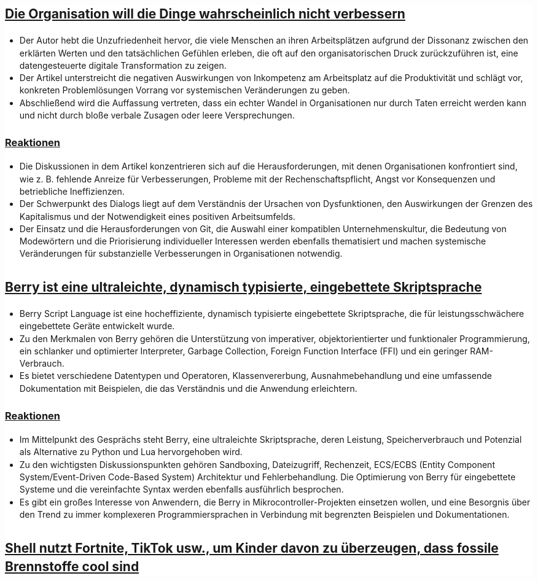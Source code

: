 ## [Die Organisation will die Dinge wahrscheinlich nicht verbessern](https://ludic.mataroa.blog/blog/your-organization-probably-doesnt-want-to-improve-things/)

- Der Autor hebt die Unzufriedenheit hervor, die viele Menschen an ihren Arbeitsplätzen aufgrund der Dissonanz zwischen den erklärten Werten und den tatsächlichen Gefühlen erleben, die oft auf den organisatorischen Druck zurückzuführen ist, eine datengesteuerte digitale Transformation zu zeigen.
- Der Artikel unterstreicht die negativen Auswirkungen von Inkompetenz am Arbeitsplatz auf die Produktivität und schlägt vor, konkreten Problemlösungen Vorrang vor systemischen Veränderungen zu geben.
- Abschließend wird die Auffassung vertreten, dass ein echter Wandel in Organisationen nur durch Taten erreicht werden kann und nicht durch bloße verbale Zusagen oder leere Versprechungen.

### [Reaktionen](https://news.ycombinator.com/item?id=37806870)

- Die Diskussionen in dem Artikel konzentrieren sich auf die Herausforderungen, mit denen Organisationen konfrontiert sind, wie z. B. fehlende Anreize für Verbesserungen, Probleme mit der Rechenschaftspflicht, Angst vor Konsequenzen und betriebliche Ineffizienzen.
- Der Schwerpunkt des Dialogs liegt auf dem Verständnis der Ursachen von Dysfunktionen, den Auswirkungen der Grenzen des Kapitalismus und der Notwendigkeit eines positiven Arbeitsumfelds.
- Der Einsatz und die Herausforderungen von Git, die Auswahl einer kompatiblen Unternehmenskultur, die Bedeutung von Modewörtern und die Priorisierung individueller Interessen werden ebenfalls thematisiert und machen systemische Veränderungen für substanzielle Verbesserungen in Organisationen notwendig.

## [Berry ist eine ultraleichte, dynamisch typisierte, eingebettete Skriptsprache](https://berry-lang.github.io/)

- Berry Script Language ist eine hocheffiziente, dynamisch typisierte eingebettete Skriptsprache, die für leistungsschwächere eingebettete Geräte entwickelt wurde.
- Zu den Merkmalen von Berry gehören die Unterstützung von imperativer, objektorientierter und funktionaler Programmierung, ein schlanker und optimierter Interpreter, Garbage Collection, Foreign Function Interface (FFI) und ein geringer RAM-Verbrauch.
- Es bietet verschiedene Datentypen und Operatoren, Klassenvererbung, Ausnahmebehandlung und eine umfassende Dokumentation mit Beispielen, die das Verständnis und die Anwendung erleichtern.

### [Reaktionen](https://news.ycombinator.com/item?id=37801140)

- Im Mittelpunkt des Gesprächs steht Berry, eine ultraleichte Skriptsprache, deren Leistung, Speicherverbrauch und Potenzial als Alternative zu Python und Lua hervorgehoben wird.
- Zu den wichtigsten Diskussionspunkten gehören Sandboxing, Dateizugriff, Rechenzeit, ECS/ECBS (Entity Component System/Event-Driven Code-Based System) Architektur und Fehlerbehandlung. Die Optimierung von Berry für eingebettete Systeme und die vereinfachte Syntax werden ebenfalls ausführlich besprochen.
- Es gibt ein großes Interesse von Anwendern, die Berry in Mikrocontroller-Projekten einsetzen wollen, und eine Besorgnis über den Trend zu immer komplexeren Programmiersprachen in Verbindung mit begrenzten Beispielen und Dokumentationen.

## [Shell nutzt Fortnite, TikTok usw., um Kinder davon zu überzeugen, dass fossile Brennstoffe cool sind](https://kotaku.com/shell-big-oil-roadtrips-fortnite-map-collab-tiktok-ign-1850907435)
